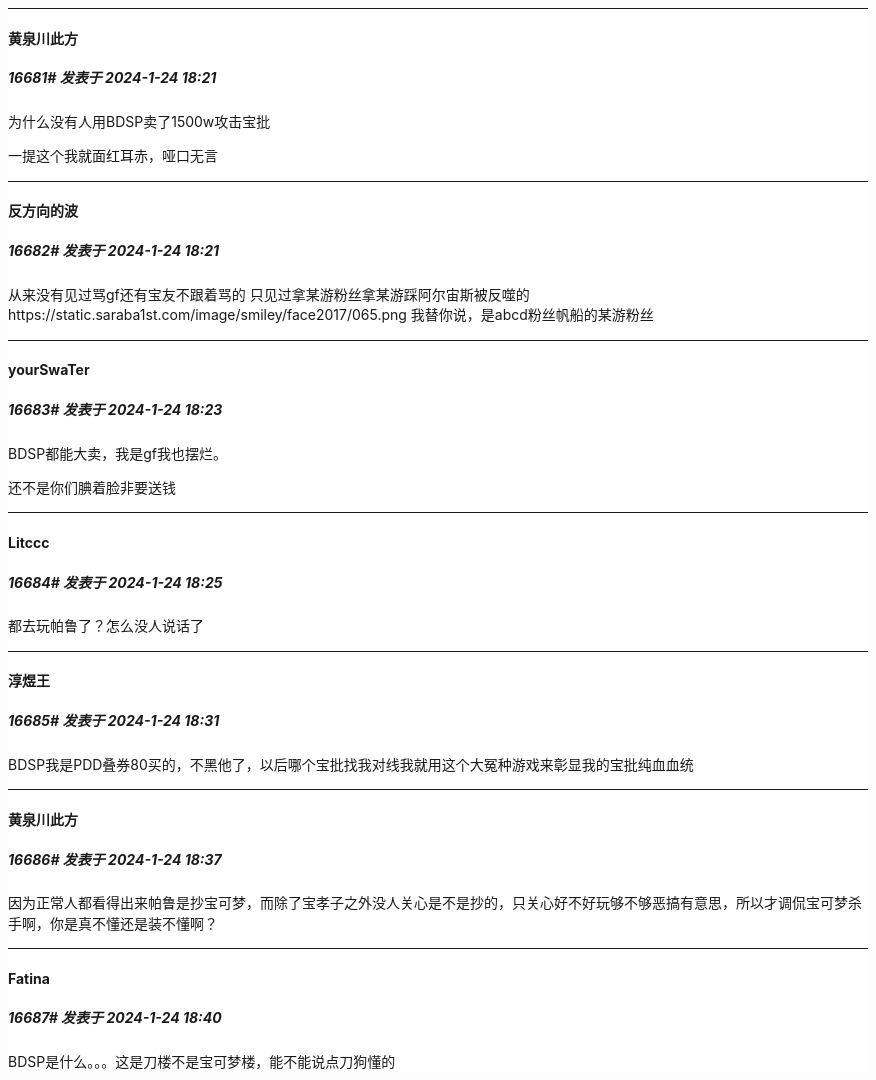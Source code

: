 
*****

####  黄泉川此方  
##### 16681#       发表于 2024-1-24 18:21

为什么没有人用BDSP卖了1500w攻击宝批

一提这个我就面红耳赤，哑口无言

*****

####  反方向的波  
##### 16682#       发表于 2024-1-24 18:21

从来没有见过骂gf还有宝友不跟着骂的
只见过拿某游粉丝拿某游踩阿尔宙斯被反噬的https://static.saraba1st.com/image/smiley/face2017/065.png
我替你说，是abcd粉丝帆船的某游粉丝

*****

####  yourSwaTer  
##### 16683#       发表于 2024-1-24 18:23

BDSP都能大卖，我是gf我也摆烂。

还不是你们腆着脸非要送钱

*****

####  Litccc  
##### 16684#       发表于 2024-1-24 18:25

都去玩帕鲁了？怎么没人说话了

*****

####  淳煜王  
##### 16685#       发表于 2024-1-24 18:31

BDSP我是PDD叠券80买的，不黑他了，以后哪个宝批找我对线我就用这个大冤种游戏来彰显我的宝批纯血血统


*****

####  黄泉川此方  
##### 16686#       发表于 2024-1-24 18:37

因为正常人都看得出来帕鲁是抄宝可梦，而除了宝孝子之外没人关心是不是抄的，只关心好不好玩够不够恶搞有意思，所以才调侃宝可梦杀手啊，你是真不懂还是装不懂啊？

*****

####  Fatina  
##### 16687#       发表于 2024-1-24 18:40

BDSP是什么。。。这是刀楼不是宝可梦楼，能不能说点刀狗懂的
